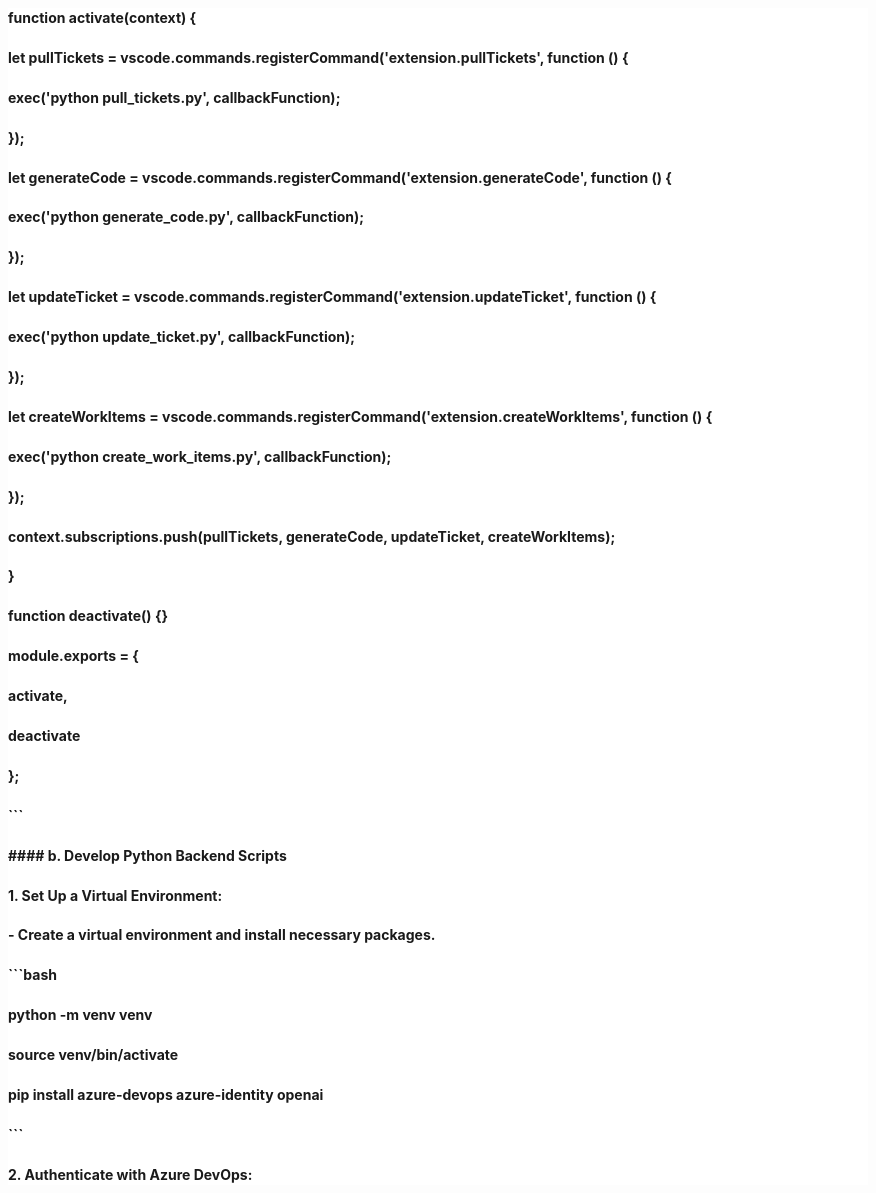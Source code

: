 ####    function activate(context) {  
####      let pullTickets = vscode.commands.registerCommand('extension.pullTickets', function () {  
####        exec('python pull_tickets.py', callbackFunction);  
####      });  
####   
####      let generateCode = vscode.commands.registerCommand('extension.generateCode', function () {  
####        exec('python generate_code.py', callbackFunction);  
####      });  
####   
####      let updateTicket = vscode.commands.registerCommand('extension.updateTicket', function () {  
####        exec('python update_ticket.py', callbackFunction);  
####      });  
####   
####      let createWorkItems = vscode.commands.registerCommand('extension.createWorkItems', function () {  
####        exec('python create_work_items.py', callbackFunction);  
####      });  
####   
####      context.subscriptions.push(pullTickets, generateCode, updateTicket, createWorkItems);  
####    }  
####   
####    function deactivate() {}  
####   
####    module.exports = {  
####      activate,  
####      deactivate  
####    };  
####    ```  
####   
#### #### **b. Develop Python Backend Scripts**  
####   
#### 1. **Set Up a Virtual Environment:**  
####    - Create a virtual environment and install necessary packages.  
####      
####      ```bash  
####      python -m venv venv  
####      source venv/bin/activate  
####      pip install azure-devops azure-identity openai  
####      ```  
####   
#### 2. **Authenticate with Azure DevOps:**  
